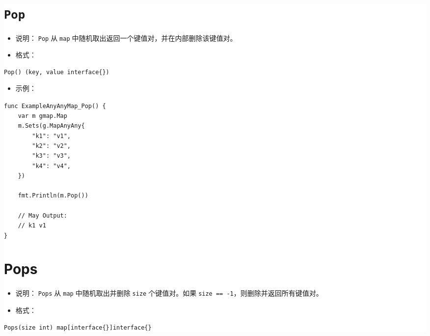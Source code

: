 
# `Pop`

- 说明： `Pop` 从 `map` 中随机取出返回一个键值对，并在内部删除该键值对。

- 格式：









```
Pop() (key, value interface{})
```

- 示例：









```
func ExampleAnyAnyMap_Pop() {
  	var m gmap.Map
  	m.Sets(g.MapAnyAny{
  		"k1": "v1",
  		"k2": "v2",
  		"k3": "v3",
  		"k4": "v4",
  	})

  	fmt.Println(m.Pop())

  	// May Output:
  	// k1 v1
}
```


# Pops

- 说明： `Pops` 从 `map` 中随机取出并删除 `size` 个键值对。如果 `size == -1`，则删除并返回所有键值对。

- 格式：









```
Pops(size int) map[interface{}]interface{}
```
